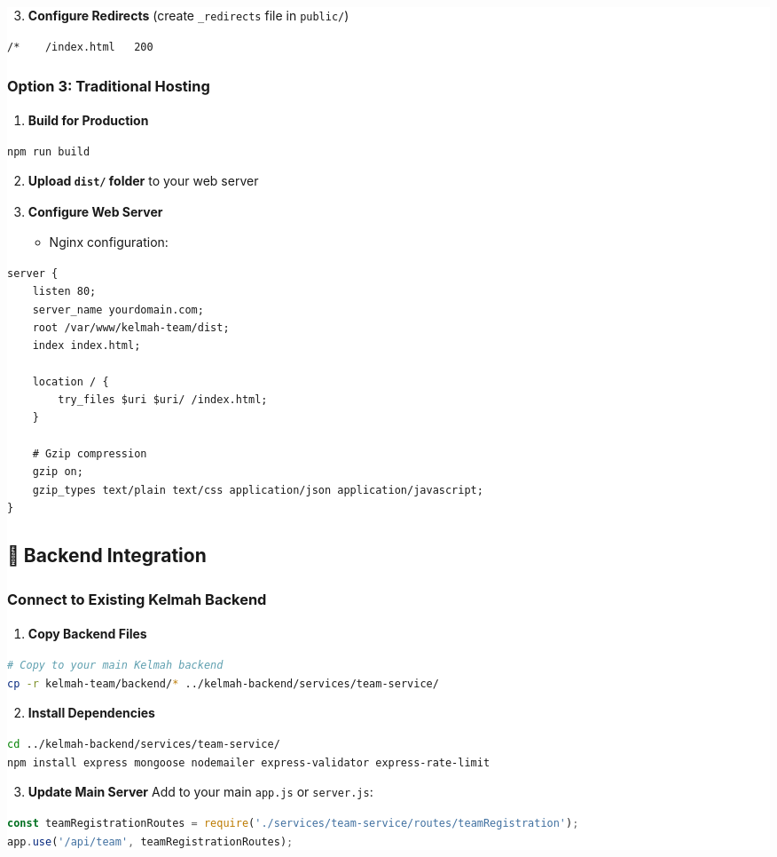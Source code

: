 3. **Configure Redirects** (create `_redirects` file in `public/`)
```
/*    /index.html   200
```

### Option 3: Traditional Hosting

1. **Build for Production**
```bash
npm run build
```

2. **Upload `dist/` folder** to your web server

3. **Configure Web Server**
   - Nginx configuration:
```nginx
server {
    listen 80;
    server_name yourdomain.com;
    root /var/www/kelmah-team/dist;
    index index.html;
    
    location / {
        try_files $uri $uri/ /index.html;
    }
    
    # Gzip compression
    gzip on;
    gzip_types text/plain text/css application/json application/javascript;
}
```

## 🔧 Backend Integration

### Connect to Existing Kelmah Backend

1. **Copy Backend Files**
```bash
# Copy to your main Kelmah backend
cp -r kelmah-team/backend/* ../kelmah-backend/services/team-service/
```

2. **Install Dependencies**
```bash
cd ../kelmah-backend/services/team-service/
npm install express mongoose nodemailer express-validator express-rate-limit
```

3. **Update Main Server**
Add to your main `app.js` or `server.js`:
```javascript
const teamRegistrationRoutes = require('./services/team-service/routes/teamRegistration');
app.use('/api/team', teamRegistrationRoutes);
```
